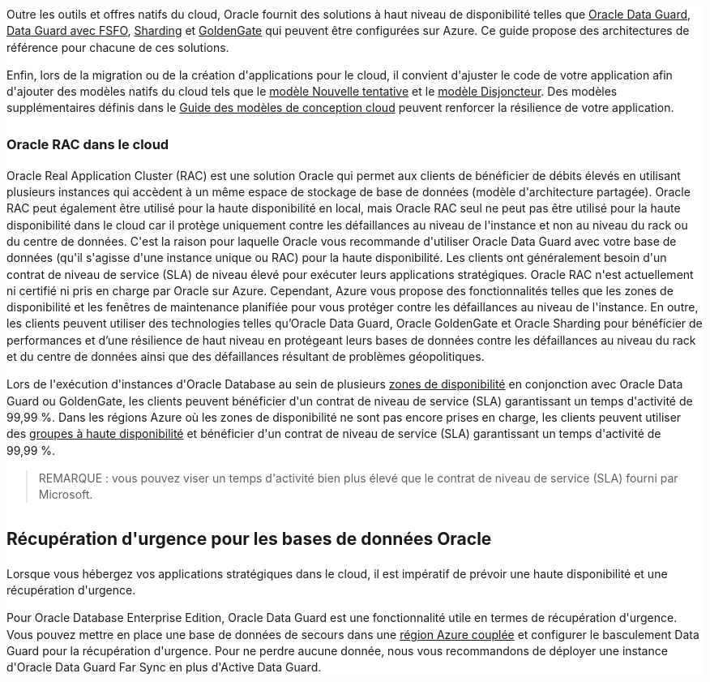 Outre les outils et offres natifs du cloud, Oracle fournit des solutions à haut niveau de disponibilité telles que [Oracle Data Guard](https://docs.oracle.com/en/database/oracle/oracle-database/18/sbydb/introduction-to-oracle-data-guard-concepts.html#GUID-5E73667D-4A56-445E-911F-1E99092DD8D7), [Data Guard avec FSFO](https://docs.oracle.com/en/database/oracle/oracle-database/12.2/dgbkr/index.html), [Sharding](https://docs.oracle.com/en/database/oracle/oracle-database/12.2/admin/sharding-overview.html) et [GoldenGate](https://www.oracle.com/middleware/technologies/goldengate.html) qui peuvent être configurées sur Azure. Ce guide propose des architectures de référence pour chacune de ces solutions.

Enfin, lors de la migration ou de la création d'applications pour le cloud, il convient d'ajuster le code de votre application afin d'ajouter des modèles natifs du cloud tels que le [modèle Nouvelle tentative](/azure/architecture/patterns/retry) et le [modèle Disjoncteur](/azure/architecture/patterns/circuit-breaker). Des modèles supplémentaires définis dans le [Guide des modèles de conception cloud](/azure/architecture/patterns/) peuvent renforcer la résilience de votre application.

### <a name="oracle-rac-in-the-cloud"></a>Oracle RAC dans le cloud

Oracle Real Application Cluster (RAC) est une solution Oracle qui permet aux clients de bénéficier de débits élevés en utilisant plusieurs instances qui accèdent à un même espace de stockage de base de données (modèle d'architecture partagée). Oracle RAC peut également être utilisé pour la haute disponibilité en local, mais Oracle RAC seul ne peut pas être utilisé pour la haute disponibilité dans le cloud car il protège uniquement contre les défaillances au niveau de l'instance et non au niveau du rack ou du centre de données. C'est la raison pour laquelle Oracle vous recommande d'utiliser Oracle Data Guard avec votre base de données (qu'il s'agisse d'une instance unique ou RAC) pour la haute disponibilité. Les clients ont généralement besoin d'un contrat de niveau de service (SLA) de niveau élevé pour exécuter leurs applications stratégiques. Oracle RAC n'est actuellement ni certifié ni pris en charge par Oracle sur Azure. Cependant, Azure vous propose des fonctionnalités telles que les zones de disponibilité et les fenêtres de maintenance planifiée pour vous protéger contre les défaillances au niveau de l'instance. En outre, les clients peuvent utiliser des technologies telles qu’Oracle Data Guard, Oracle GoldenGate et Oracle Sharding pour bénéficier de performances et d’une résilience de haut niveau en protégeant leurs bases de données contre les défaillances au niveau du rack et du centre de données ainsi que des défaillances résultant de problèmes géopolitiques.

Lors de l'exécution d'instances d'Oracle Database au sein de plusieurs [zones de disponibilité](../../../availability-zones/az-overview.md) en conjonction avec Oracle Data Guard ou GoldenGate, les clients peuvent bénéficier d'un contrat de niveau de service (SLA) garantissant un temps d'activité de 99,99 %. Dans les régions Azure où les zones de disponibilité ne sont pas encore prises en charge, les clients peuvent utiliser des [groupes à haute disponibilité](../../availability-set-overview.md) et bénéficier d'un contrat de niveau de service (SLA) garantissant un temps d'activité de 99,99 %.

>REMARQUE :  vous pouvez viser un temps d'activité bien plus élevé que le contrat de niveau de service (SLA) fourni par Microsoft.

## <a name="disaster-recovery-for-oracle-databases"></a>Récupération d'urgence pour les bases de données Oracle

Lorsque vous hébergez vos applications stratégiques dans le cloud, il est impératif de prévoir une haute disponibilité et une récupération d'urgence.

Pour Oracle Database Enterprise Edition, Oracle Data Guard est une fonctionnalité utile en termes de récupération d'urgence. Vous pouvez mettre en place une base de données de secours dans une [région Azure couplée](../../../best-practices-availability-paired-regions.md) et configurer le basculement Data Guard pour la récupération d'urgence. Pour ne perdre aucune donnée, nous vous recommandons de déployer une instance d'Oracle Data Guard Far Sync en plus d'Active Data Guard. 
